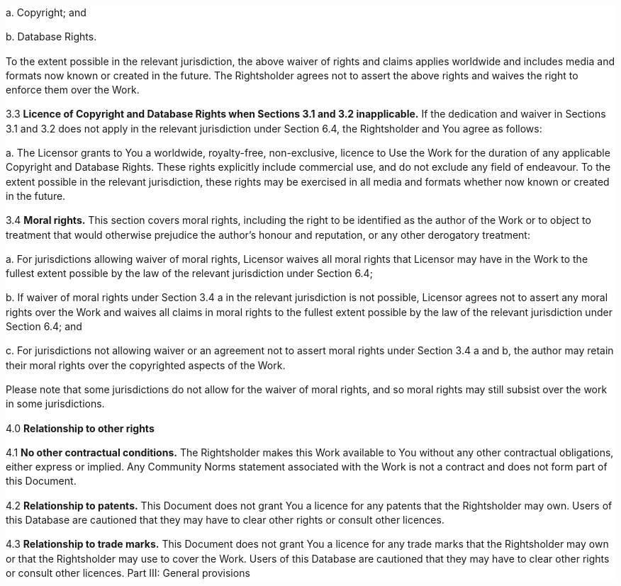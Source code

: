 a. Copyright; and

b. Database Rights.

To the extent possible in the relevant jurisdiction, the above waiver of rights
and claims applies worldwide and includes media and formats now known or created
in the future. The Rightsholder agrees not to assert the above rights and waives
the right to enforce them over the Work.

3.3 **Licence of Copyright and Database Rights when Sections 3.1 and 3.2
inapplicable.** If the dedication and waiver in Sections 3.1 and 3.2 does not
apply in the relevant jurisdiction under Section 6.4, the Rightsholder and You
agree as follows:

a. The Licensor grants to You a worldwide, royalty-free, non-exclusive, licence
to Use the Work for the duration of any applicable Copyright and Database
Rights. These rights explicitly include commercial use, and do not exclude any
field of endeavour. To the extent possible in the relevant jurisdiction, these
rights may be exercised in all media and formats whether now known or created in
the future.

3.4 **Moral rights.** This section covers moral rights, including the right to be
identified as the author of the Work or to object to treatment that would
otherwise prejudice the author’s honour and reputation, or any other derogatory
treatment:

a. For jurisdictions allowing waiver of moral rights, Licensor waives all moral
rights that Licensor may have in the Work to the fullest extent possible by the
law of the relevant jurisdiction under Section 6.4;

b. If waiver of moral rights under Section 3.4 a in the relevant jurisdiction is
not possible, Licensor agrees not to assert any moral rights over the Work and
waives all claims in moral rights to the fullest extent possible by the law of
the relevant jurisdiction under Section 6.4; and

c. For jurisdictions not allowing waiver or an agreement not to assert moral
rights under Section 3.4 a and b, the author may retain their moral rights over
the copyrighted aspects of the Work.

Please note that some jurisdictions do not allow for the waiver of moral rights,
and so moral rights may still subsist over the work in some jurisdictions.

4.0 **Relationship to other rights**

4.1 **No other contractual conditions.** The Rightsholder makes this Work available
to You without any other contractual obligations, either express or implied. Any
Community Norms statement associated with the Work is not a contract and does
not form part of this Document.

4.2 **Relationship to patents.** This Document does not grant You a licence for any
patents that the Rightsholder may own. Users of this Database are cautioned that
they may have to clear other rights or consult other licences.

4.3 **Relationship to trade marks.** This Document does not grant You a licence for
any trade marks that the Rightsholder may own or that the Rightsholder may use
to cover the Work. Users of this Database are cautioned that they may have to
clear other rights or consult other licences. Part III: General provisions

